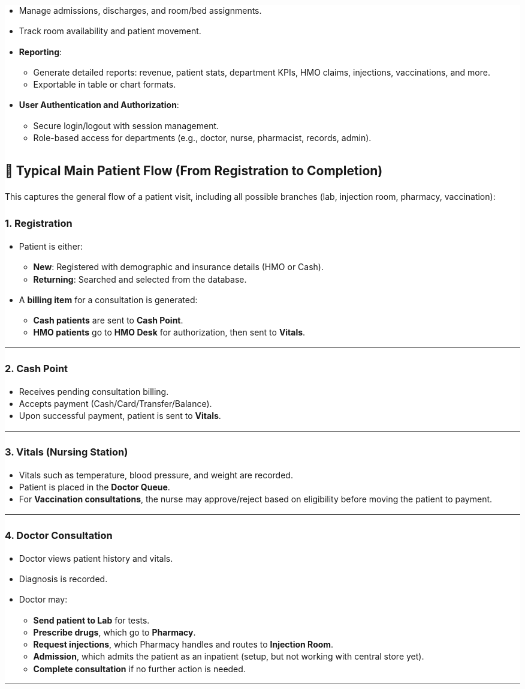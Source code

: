   * Manage admissions, discharges, and room/bed assignments.
  * Track room availability and patient movement.
* **Reporting**:

  * Generate detailed reports: revenue, patient stats, department KPIs, HMO claims, injections, vaccinations, and more.
  * Exportable in table or chart formats.
* **User Authentication and Authorization**:

  * Secure login/logout with session management.
  * Role-based access for departments (e.g., doctor, nurse, pharmacist, records, admin).

## 🧭 **Typical Main Patient Flow (From Registration to Completion)**

This captures the general flow of a patient visit, including all possible branches (lab, injection room, pharmacy, vaccination):

### **1. Registration**

* Patient is either:

  * **New**: Registered with demographic and insurance details (HMO or Cash).
  * **Returning**: Searched and selected from the database.
* A **billing item** for a consultation is generated:

  * **Cash patients** are sent to **Cash Point**.
  * **HMO patients** go to **HMO Desk** for authorization, then sent to **Vitals**.

---

### **2. Cash Point**

* Receives pending consultation billing.
* Accepts payment (Cash/Card/Transfer/Balance).
* Upon successful payment, patient is sent to **Vitals**.

---

### **3. Vitals (Nursing Station)**

* Vitals such as temperature, blood pressure, and weight are recorded.
* Patient is placed in the **Doctor Queue**.
* For **Vaccination consultations**, the nurse may approve/reject based on eligibility before moving the patient to payment.

---

### **4. Doctor Consultation**

* Doctor views patient history and vitals.
* Diagnosis is recorded.
* Doctor may:

  * **Send patient to Lab** for tests.
  * **Prescribe drugs**, which go to **Pharmacy**.
  * **Request injections**, which Pharmacy handles and routes to **Injection Room**.
  * **Admission**, which admits the patient as an inpatient (setup, but not working with central store yet).
  * **Complete consultation** if no further action is needed.

---